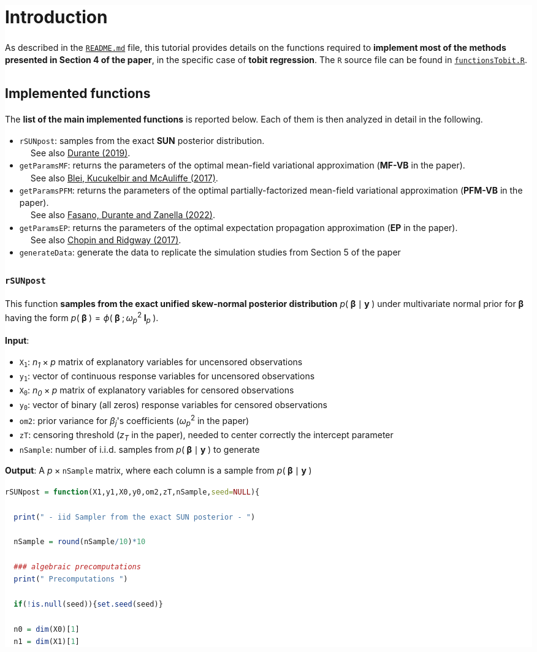 Introduction
============

As described in the [`README.md`](https://github.com/niccoloanceschi/TobitSUN/blob/main/README.md) file, this tutorial provides details on the functions required to **implement most of the methods presented in Section 4 of the paper**, in the specific case of **tobit regression**. The `R` source file can be found in [`functionsTobit.R`](https://github.com/niccoloanceschi/TobitSUN/blob/main/functionsTobit.R).


Implemented functions
------------------------

The **list of the main implemented functions** is reported below. Each of them is then analyzed in detail in the following.

-   `rSUNpost`: samples from the exact **SUN** posterior distribution. <br/>
 &emsp; See also [Durante  (2019)](https://doi.org/10.1093/biomet/asz034).
-   `getParamsMF`: returns the parameters of the optimal mean-field variational approximation (**MF-VB** in the paper). <br/>
 &emsp; See also [Blei, Kucukelbir and McAuliffe (2017)](https://doi.org/10.1080/01621459.2017.1285773).
-   `getParamsPFM`: returns the parameters of the optimal partially-factorized mean-field variational approximation (**PFM-VB** in the paper). <br/>
 &emsp; See also [Fasano, Durante and Zanella (2022)](https://doi.org/10.1093/biomet/asac026).
-   `getParamsEP`: returns the parameters of the optimal expectation propagation approximation (**EP** in the paper). <br/>
 &emsp; See also [Chopin and Ridgway (2017)](https://doi.org/10.1214/16-STS581).
-   `generateData`: generate the data to replicate the simulation studies from Section 5 of the paper

### `rSUNpost`

This function **samples from the exact unified skew-normal posterior distribution** *p*( **β** ∣ **y** ) under multivariate normal prior for **β** having the form *p*( **β** ) = *ϕ*( **β** ; *ω*<sub>*p*</sub><sup>2</sup> **I**<sub>*p*</sub> ).

**Input**:

-   <code>X<sub>1</sub></code>: *n*<sub>*1*</sub> × *p* matrix of explanatory variables for uncensored observations
-   <code>y<sub>1</sub></code>: vector of continuous response variables for uncensored observations
-   <code>X<sub>0</sub></code>: *n*<sub>*0*</sub> × *p* matrix of explanatory variables for censored observations
-   <code>y<sub>0</sub></code>: vector of binary (all zeros) response variables for censored observations
-   `om2`: prior variance for *β*<sub>*j*</sub>'s coefficients (*ω*<sub>*p*</sub><sup>2</sup> in the paper)
-   `zT`: censoring threshold (*z*<sub>*T*</sub> in the paper), needed to center correctly the intercept parameter
-   `nSample`: number of i.i.d. samples from *p*( **β** ∣ **y** ) to generate

**Output**: A *p* × `nSample` matrix, where each column is a sample from *p*( **β** ∣ **y** )

``` r
rSUNpost = function(X1,y1,X0,y0,om2,zT,nSample,seed=NULL){
  
  print(" - iid Sampler from the exact SUN posterior - ")
  
  nSample = round(nSample/10)*10
  
  ### algebraic precomputations
  print(" Precomputations ")
  
  if(!is.null(seed)){set.seed(seed)}
  
  n0 = dim(X0)[1]
  n1 = dim(X1)[1]
```